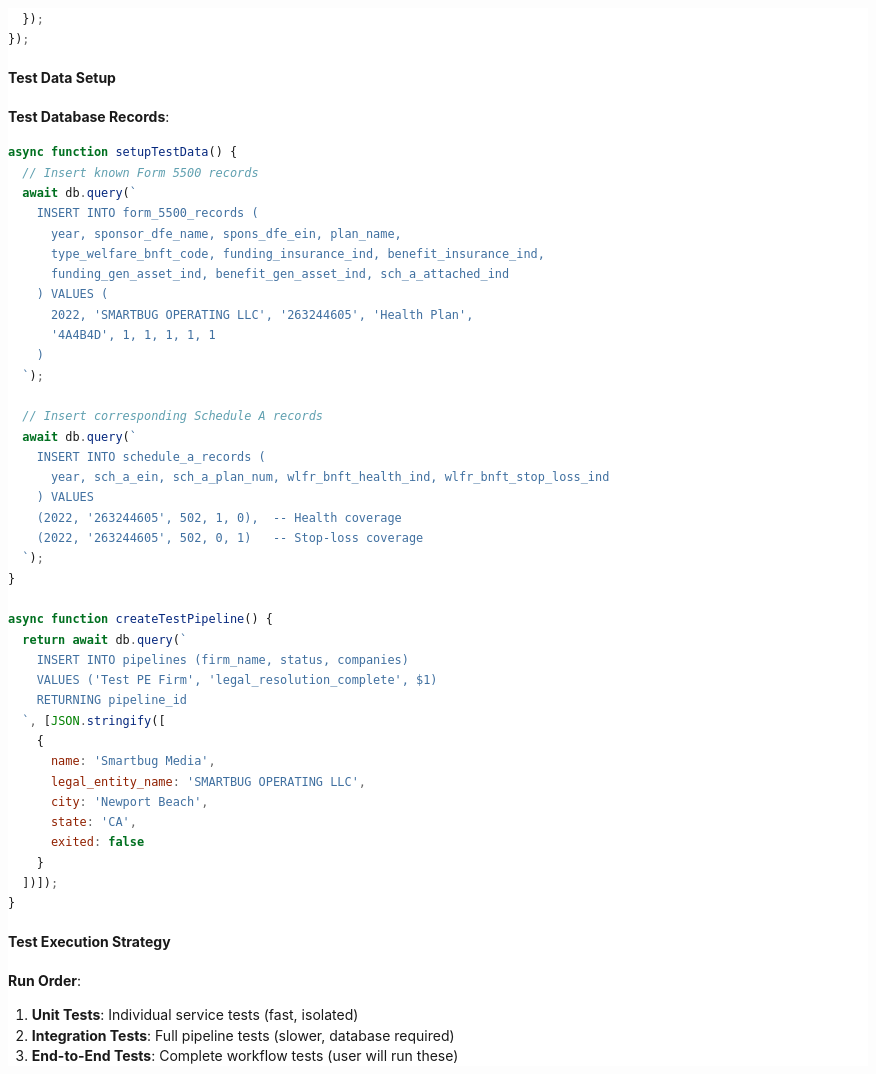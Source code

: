 ```javascript
  });
});
```

#### Test Data Setup

**Test Database Records**:
```javascript
async function setupTestData() {
  // Insert known Form 5500 records
  await db.query(`
    INSERT INTO form_5500_records (
      year, sponsor_dfe_name, spons_dfe_ein, plan_name,
      type_welfare_bnft_code, funding_insurance_ind, benefit_insurance_ind,
      funding_gen_asset_ind, benefit_gen_asset_ind, sch_a_attached_ind
    ) VALUES (
      2022, 'SMARTBUG OPERATING LLC', '263244605', 'Health Plan',
      '4A4B4D', 1, 1, 1, 1, 1
    )
  `);
  
  // Insert corresponding Schedule A records  
  await db.query(`
    INSERT INTO schedule_a_records (
      year, sch_a_ein, sch_a_plan_num, wlfr_bnft_health_ind, wlfr_bnft_stop_loss_ind
    ) VALUES 
    (2022, '263244605', 502, 1, 0),  -- Health coverage
    (2022, '263244605', 502, 0, 1)   -- Stop-loss coverage
  `);
}

async function createTestPipeline() {
  return await db.query(`
    INSERT INTO pipelines (firm_name, status, companies) 
    VALUES ('Test PE Firm', 'legal_resolution_complete', $1) 
    RETURNING pipeline_id
  `, [JSON.stringify([
    {
      name: 'Smartbug Media',
      legal_entity_name: 'SMARTBUG OPERATING LLC',
      city: 'Newport Beach',
      state: 'CA',
      exited: false
    }
  ])]);
}
```

#### Test Execution Strategy

**Run Order**:
1. **Unit Tests**: Individual service tests (fast, isolated)
2. **Integration Tests**: Full pipeline tests (slower, database required)
3. **End-to-End Tests**: Complete workflow tests (user will run these)
